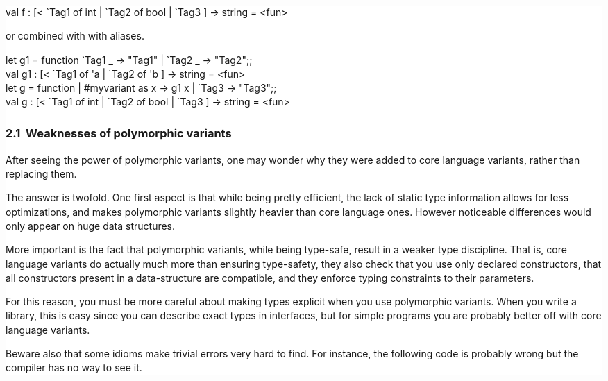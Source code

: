 
<div class="pre caml-output ok"><span class="ocamlkeyword">val</span> f : [&lt; `Tag1 <span class="ocamlkeyword">of</span> int | `Tag2 <span class="ocamlkeyword">of</span> bool | `Tag3 ] -&gt; string = &lt;<span class="ocamlkeyword">fun</span>&gt;</div></div>

</div><p>


or combined with with aliases.


</p><div class="caml-example toplevel">

<div class="ocaml">



<div class="pre caml-input"> <span class="ocamlkeyword">let</span> g1 = <span class="ocamlkeyword">function</span> `Tag1 _ -&gt; <span class="ocamlstring">"Tag1"</span> | `Tag2 _ -&gt; <span class="ocamlstring">"Tag2"</span>;;</div>



<div class="pre caml-output ok"><span class="ocamlkeyword">val</span> g1 : [&lt; `Tag1 <span class="ocamlkeyword">of</span> 'a | `Tag2 <span class="ocamlkeyword">of</span> 'b ] -&gt; string = &lt;<span class="ocamlkeyword">fun</span>&gt;</div></div>
<div class="ocaml">



<div class="pre caml-input"> <span class="ocamlkeyword">let</span> g = <span class="ocamlkeyword">function</span>
   | #myvariant <span class="ocamlkeyword">as</span> x -&gt; g1 x
   | `Tag3 -&gt; <span class="ocamlstring">"Tag3"</span>;;</div>



<div class="pre caml-output ok"><span class="ocamlkeyword">val</span> g : [&lt; `Tag1 <span class="ocamlkeyword">of</span> int | `Tag2 <span class="ocamlkeyword">of</span> bool | `Tag3 ] -&gt; string = &lt;<span class="ocamlkeyword">fun</span>&gt;</div></div>

</div>
<h3 class="subsection" id="ss:polyvariant-weaknesses"><a class="section-anchor" href="#ss:polyvariant-weaknesses" aria-hidden="true">﻿</a>2.1&nbsp;&nbsp;Weaknesses of polymorphic variants</h3>
<p>After seeing the power of polymorphic variants, one may wonder why
they were added to core language variants, rather than replacing them.</p><p>The answer is twofold. One first aspect is that while being pretty
efficient, the lack of static type information allows for less
optimizations, and makes polymorphic variants slightly heavier than
core language ones. However noticeable differences would only
appear on huge data structures.</p><p>More important is the fact that polymorphic variants, while being
type-safe, result in a weaker type discipline. That is, core language
variants do actually much more than ensuring type-safety, they also
check that you use only declared constructors, that all constructors
present in a data-structure are compatible, and they enforce typing
constraints to their parameters.</p><p>For this reason, you must be more careful about making types explicit
when you use polymorphic variants. When you write a library, this is
easy since you can describe exact types in interfaces, but for simple
programs you are probably better off with core language variants.</p><p>Beware also that some idioms make trivial errors very hard to find.
For instance, the following code is probably wrong but the compiler
has no way to see it.
